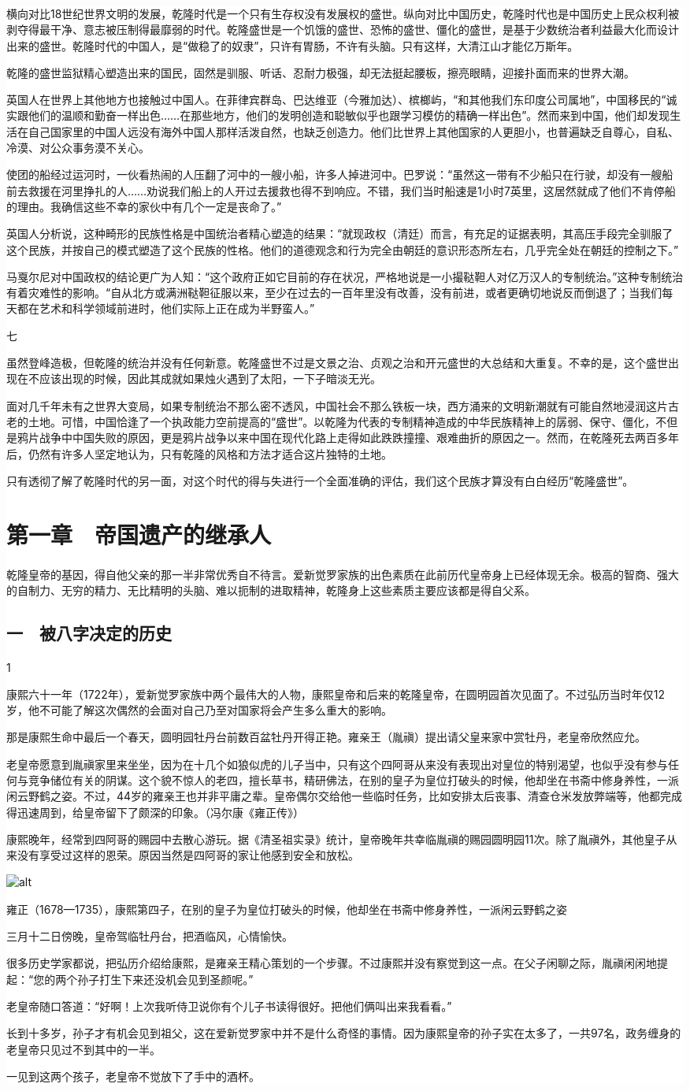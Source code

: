 横向对比18世纪世界文明的发展，乾隆时代是一个只有生存权没有发展权的盛世。纵向对比中国历史，乾隆时代也是中国历史上民众权利被剥夺得最干净、意志被压制得最靡弱的时代。乾隆盛世是一个饥饿的盛世、恐怖的盛世、僵化的盛世，是基于少数统治者利益最大化而设计出来的盛世。乾隆时代的中国人，是“做稳了的奴隶”，只许有胃肠，不许有头脑。只有这样，大清江山才能亿万斯年。

乾隆的盛世监狱精心塑造出来的国民，固然是驯服、听话、忍耐力极强，却无法挺起腰板，擦亮眼睛，迎接扑面而来的世界大潮。

英国人在世界上其他地方也接触过中国人。在菲律宾群岛、巴达维亚（今雅加达）、槟榔屿，“和其他我们东印度公司属地”，中国移民的“诚实跟他们的温顺和勤奋一样出色……在那些地方，他们的发明创造和聪敏似乎也跟学习模仿的精确一样出色”。然而来到中国，他们却发现生活在自己国家里的中国人远没有海外中国人那样活泼自然，也缺乏创造力。他们比世界上其他国家的人更胆小，也普遍缺乏自尊心，自私、冷漠、对公众事务漠不关心。

使团的船经过运河时，一伙看热闹的人压翻了河中的一艘小船，许多人掉进河中。巴罗说：“虽然这一带有不少船只在行驶，却没有一艘船前去救援在河里挣扎的人……劝说我们船上的人开过去援救也得不到响应。不错，我们当时船速是1小时7英里，这居然就成了他们不肯停船的理由。我确信这些不幸的家伙中有几个一定是丧命了。”

英国人分析说，这种畸形的民族性格是中国统治者精心塑造的结果：“就现政权（清廷）而言，有充足的证据表明，其高压手段完全驯服了这个民族，并按自己的模式塑造了这个民族的性格。他们的道德观念和行为完全由朝廷的意识形态所左右，几乎完全处在朝廷的控制之下。”

马戛尔尼对中国政权的结论更广为人知：“这个政府正如它目前的存在状况，严格地说是一小撮鞑靼人对亿万汉人的专制统治。”这种专制统治有着灾难性的影响。“自从北方或满洲鞑靼征服以来，至少在过去的一百年里没有改善，没有前进，或者更确切地说反而倒退了；当我们每天都在艺术和科学领域前进时，他们实际上正在成为半野蛮人。”

七

虽然登峰造极，但乾隆的统治并没有任何新意。乾隆盛世不过是文景之治、贞观之治和开元盛世的大总结和大重复。不幸的是，这个盛世出现在不应该出现的时候，因此其成就如果烛火遇到了太阳，一下子暗淡无光。

面对几千年未有之世界大变局，如果专制统治不那么密不透风，中国社会不那么铁板一块，西方涌来的文明新潮就有可能自然地浸润这片古老的土地。可惜，中国恰逢了一个执政能力空前提高的“盛世”。以乾隆为代表的专制精神造成的中华民族精神上的孱弱、保守、僵化，不但是鸦片战争中中国失败的原因，更是鸦片战争以来中国在现代化路上走得如此跌跌撞撞、艰难曲折的原因之一。然而，在乾隆死去两百多年后，仍然有许多人坚定地认为，只有乾隆的风格和方法才适合这片独特的土地。

只有透彻了解了乾隆时代的另一面，对这个时代的得与失进行一个全面准确的评估，我们这个民族才算没有白白经历“乾隆盛世”。

# 第一章　帝国遗产的继承人

乾隆皇帝的基因，得自他父亲的那一半非常优秀自不待言。爱新觉罗家族的出色素质在此前历代皇帝身上已经体现无余。极高的智商、强大的自制力、无穷的精力、无比精明的头脑、难以扼制的进取精神，乾隆身上这些素质主要应该都是得自父系。

## 一　被八字决定的历史

1

康熙六十一年（1722年），爱新觉罗家族中两个最伟大的人物，康熙皇帝和后来的乾隆皇帝，在圆明园首次见面了。不过弘历当时年仅12岁，他不可能了解这次偶然的会面对自己乃至对国家将会产生多么重大的影响。

那是康熙生命中最后一个春天，圆明园牡丹台前数百盆牡丹开得正艳。雍亲王（胤禛）提出请父皇来家中赏牡丹，老皇帝欣然应允。

老皇帝愿意到胤禛家里来坐坐，因为在十几个如狼似虎的儿子当中，只有这个四阿哥从来没有表现出对皇位的特别渴望，也似乎没有参与任何与竞争储位有关的阴谋。这个貌不惊人的老四，擅长草书，精研佛法，在别的皇子为皇位打破头的时候，他却坐在书斋中修身养性，一派闲云野鹤之姿。不过，44岁的雍亲王也并非平庸之辈。皇帝偶尔交给他一些临时任务，比如安排太后丧事、清查仓米发放弊端等，他都完成得迅速周到，给皇帝留下了颇深的印象。（冯尔康《雍正传》）

康熙晚年，经常到四阿哥的赐园中去散心游玩。据《清圣祖实录》统计，皇帝晚年共幸临胤禛的赐园圆明园11次。除了胤禛外，其他皇子从来没有享受过这样的恩荣。原因当然是四阿哥的家让他感到安全和放松。

![alt](../Images/image00265.jpeg)

雍正（1678—1735），康熙第四子，在别的皇子为皇位打破头的时候，他却坐在书斋中修身养性，一派闲云野鹤之姿

三月十二日傍晚，皇帝驾临牡丹台，把酒临风，心情愉快。

很多历史学家都说，把弘历介绍给康熙，是雍亲王精心策划的一个步骤。不过康熙并没有察觉到这一点。在父子闲聊之际，胤禛闲闲地提起：“您的两个孙子打生下来还没机会见到圣颜呢。”

老皇帝随口答道：“好啊！上次我听侍卫说你有个儿子书读得很好。把他们俩叫出来我看看。”

长到十多岁，孙子才有机会见到祖父，这在爱新觉罗家中并不是什么奇怪的事情。因为康熙皇帝的孙子实在太多了，一共97名，政务缠身的老皇帝只见过不到其中的一半。

一见到这两个孩子，老皇帝不觉放下了手中的酒杯。
